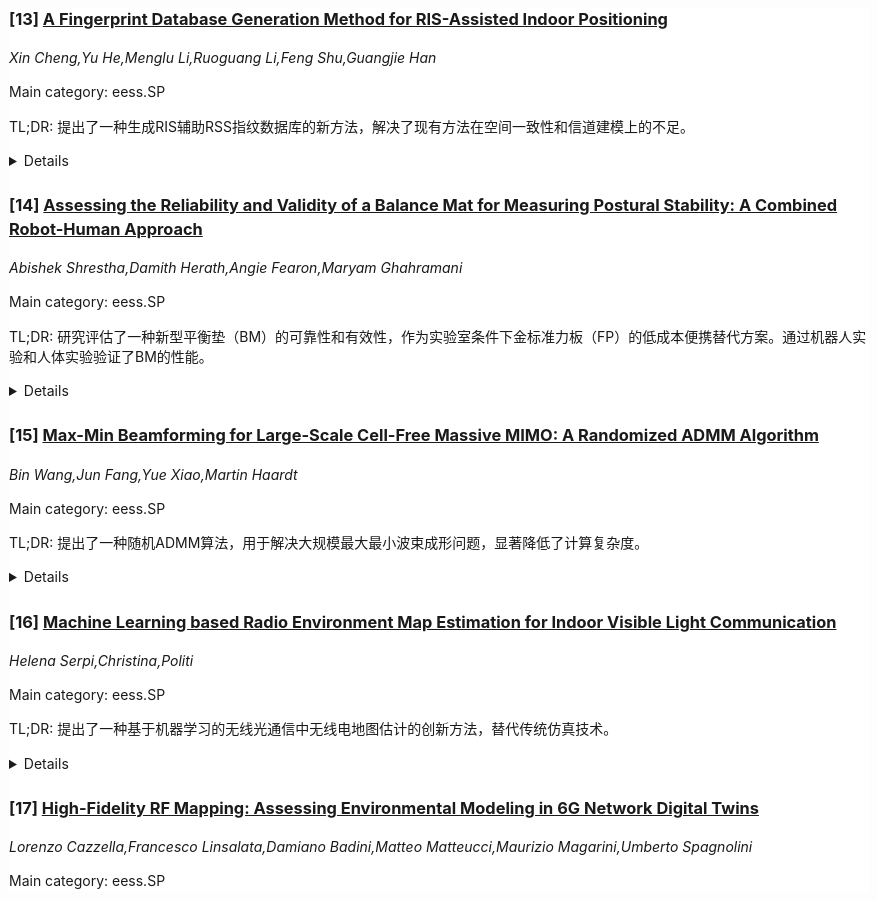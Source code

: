 ### [13] [A Fingerprint Database Generation Method for RIS-Assisted Indoor Positioning](https://arxiv.org/abs/2507.18927)
*Xin Cheng,Yu He,Menglu Li,Ruoguang Li,Feng Shu,Guangjie Han*

Main category: eess.SP

TL;DR: 提出了一种生成RIS辅助RSS指纹数据库的新方法，解决了现有方法在空间一致性和信道建模上的不足。


<details><summary>Details</summary></details>


### [14] [Assessing the Reliability and Validity of a Balance Mat for Measuring Postural Stability: A Combined Robot-Human Approach](https://arxiv.org/abs/2507.18943)
*Abishek Shrestha,Damith Herath,Angie Fearon,Maryam Ghahramani*

Main category: eess.SP

TL;DR: 研究评估了一种新型平衡垫（BM）的可靠性和有效性，作为实验室条件下金标准力板（FP）的低成本便携替代方案。通过机器人实验和人体实验验证了BM的性能。


<details><summary>Details</summary></details>


### [15] [Max-Min Beamforming for Large-Scale Cell-Free Massive MIMO: A Randomized ADMM Algorithm](https://arxiv.org/abs/2507.18980)
*Bin Wang,Jun Fang,Yue Xiao,Martin Haardt*

Main category: eess.SP

TL;DR: 提出了一种随机ADMM算法，用于解决大规模最大最小波束成形问题，显著降低了计算复杂度。


<details><summary>Details</summary></details>


### [16] [Machine Learning based Radio Environment Map Estimation for Indoor Visible Light Communication](https://arxiv.org/abs/2507.19149)
*Helena Serpi,Christina,Politi*

Main category: eess.SP

TL;DR: 提出了一种基于机器学习的无线光通信中无线电地图估计的创新方法，替代传统仿真技术。


<details><summary>Details</summary></details>


### [17] [High-Fidelity RF Mapping: Assessing Environmental Modeling in 6G Network Digital Twins](https://arxiv.org/abs/2507.19173)
*Lorenzo Cazzella,Francesco Linsalata,Damiano Badini,Matteo Matteucci,Maurizio Magarini,Umberto Spagnolini*

Main category: eess.SP
